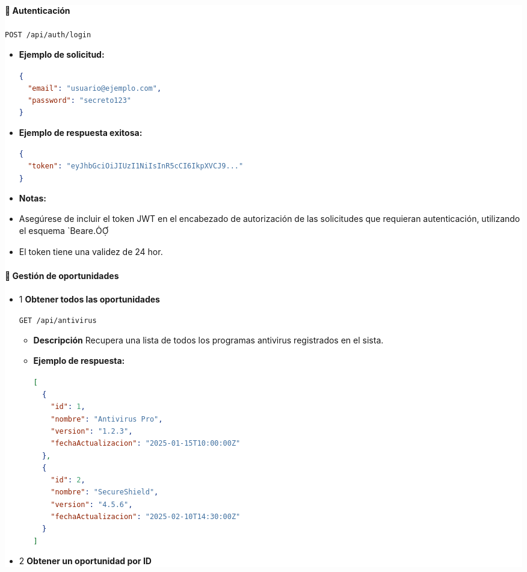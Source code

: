 #### 📌 Autenticación

```http
POST /api/auth/login
```

- **Ejemplo de solicitud:**

  ```json
  {
    "email": "usuario@ejemplo.com",
    "password": "secreto123"
  }
  ```

- **Ejemplo de respuesta exitosa:**

  ```json
  {
    "token": "eyJhbGciOiJIUzI1NiIsInR5cCI6IkpXVCJ9..."
  }
  ```

- **Notas:**
 - Asegúrese de incluir el token JWT en el encabezado de autorización de las solicitudes que requieran autenticación, utilizando el esquema `Beare.
 - El token tiene una validez de 24 hor.

#### 📌 Gestión de oportunidades

- 1 **Obtener todos las oportunidades**

   ```http
   GET /api/antivirus
   ```

   - **Descripción** Recupera una lista de todos los programas antivirus registrados en el sista.

   - **Ejemplo de respuesta:**

     ```json
     [
       {
         "id": 1,
         "nombre": "Antivirus Pro",
         "version": "1.2.3",
         "fechaActualizacion": "2025-01-15T10:00:00Z"
       },
       {
         "id": 2,
         "nombre": "SecureShield",
         "version": "4.5.6",
         "fechaActualizacion": "2025-02-10T14:30:00Z"
       }
     ]
     ```

- 2 **Obtener un oportunidad por ID**
